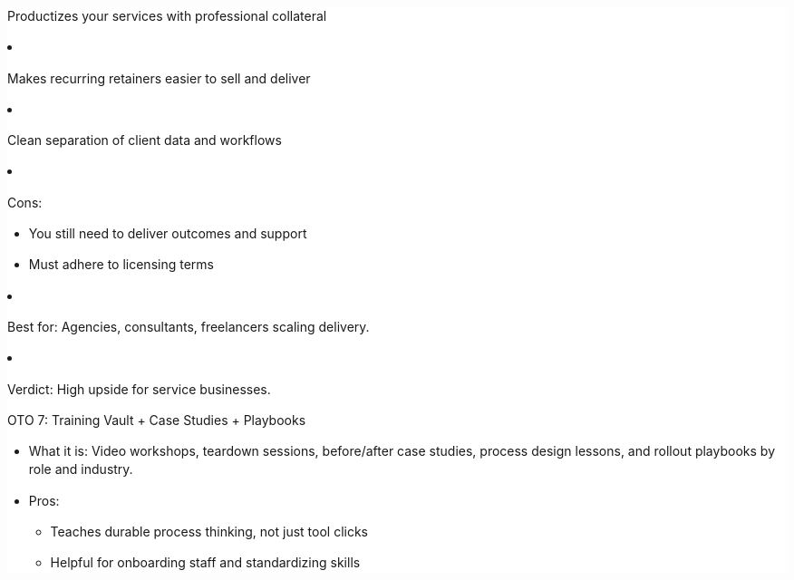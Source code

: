<p class="my-0 py-2 [&amp;_strong:has(+br)]:inline-block [&amp;_strong:has(+br)]:pb-2">Productizes your services with professional collateral</p>
</li>
<li class="py-0 my-0 prose-p:pt-0 prose-p:pb-2 prose-p:my-0 [&amp;&gt;p]:pt-0 [&amp;&gt;p]:pb-2 [&amp;&gt;p]:my-0">
<p class="my-0 py-2 [&amp;_strong:has(+br)]:inline-block [&amp;_strong:has(+br)]:pb-2">Makes recurring retainers easier to sell and deliver</p>
</li>
<li class="py-0 my-0 prose-p:pt-0 prose-p:pb-2 prose-p:my-0 [&amp;&gt;p]:pt-0 [&amp;&gt;p]:pb-2 [&amp;&gt;p]:my-0">
<p class="my-0 py-2 [&amp;_strong:has(+br)]:inline-block [&amp;_strong:has(+br)]:pb-2">Clean separation of client data and workflows</p>
</li>
</ul>
</li>
<li class="py-0 my-0 prose-p:pt-0 prose-p:pb-2 prose-p:my-0 [&amp;&gt;p]:pt-0 [&amp;&gt;p]:pb-2 [&amp;&gt;p]:my-0">
<p class="my-0 py-2 [&amp;_strong:has(+br)]:inline-block [&amp;_strong:has(+br)]:pb-2">Cons:</p>
<ul class="marker:text-quiet list-disc">
<li class="py-0 my-0 prose-p:pt-0 prose-p:pb-2 prose-p:my-0 [&amp;&gt;p]:pt-0 [&amp;&gt;p]:pb-2 [&amp;&gt;p]:my-0">
<p class="my-0 py-2 [&amp;_strong:has(+br)]:inline-block [&amp;_strong:has(+br)]:pb-2">You still need to deliver outcomes and support</p>
</li>
<li class="py-0 my-0 prose-p:pt-0 prose-p:pb-2 prose-p:my-0 [&amp;&gt;p]:pt-0 [&amp;&gt;p]:pb-2 [&amp;&gt;p]:my-0">
<p class="my-0 py-2 [&amp;_strong:has(+br)]:inline-block [&amp;_strong:has(+br)]:pb-2">Must adhere to licensing terms</p>
</li>
</ul>
</li>
<li class="py-0 my-0 prose-p:pt-0 prose-p:pb-2 prose-p:my-0 [&amp;&gt;p]:pt-0 [&amp;&gt;p]:pb-2 [&amp;&gt;p]:my-0">
<p class="my-0 py-2 [&amp;_strong:has(+br)]:inline-block [&amp;_strong:has(+br)]:pb-2">Best for: Agencies, consultants, freelancers scaling delivery.</p>
</li>
<li class="py-0 my-0 prose-p:pt-0 prose-p:pb-2 prose-p:my-0 [&amp;&gt;p]:pt-0 [&amp;&gt;p]:pb-2 [&amp;&gt;p]:my-0">
<p class="my-0 py-2 [&amp;_strong:has(+br)]:inline-block [&amp;_strong:has(+br)]:pb-2">Verdict: High upside for service businesses.</p>
</li>
</ul>
<p class="my-0 py-2 [&amp;_strong:has(+br)]:inline-block [&amp;_strong:has(+br)]:pb-2">OTO 7: Training Vault + Case Studies + Playbooks</p>
<ul class="marker:text-quiet list-disc">
<li class="py-0 my-0 prose-p:pt-0 prose-p:pb-2 prose-p:my-0 [&amp;&gt;p]:pt-0 [&amp;&gt;p]:pb-2 [&amp;&gt;p]:my-0">
<p class="my-0 py-2 [&amp;_strong:has(+br)]:inline-block [&amp;_strong:has(+br)]:pb-2">What it is: Video workshops, teardown sessions, before/after case studies, process design lessons, and rollout playbooks by role and industry.</p>
</li>
<li class="py-0 my-0 prose-p:pt-0 prose-p:pb-2 prose-p:my-0 [&amp;&gt;p]:pt-0 [&amp;&gt;p]:pb-2 [&amp;&gt;p]:my-0">
<p class="my-0 py-2 [&amp;_strong:has(+br)]:inline-block [&amp;_strong:has(+br)]:pb-2">Pros:</p>
<ul class="marker:text-quiet list-disc">
<li class="py-0 my-0 prose-p:pt-0 prose-p:pb-2 prose-p:my-0 [&amp;&gt;p]:pt-0 [&amp;&gt;p]:pb-2 [&amp;&gt;p]:my-0">
<p class="my-0 py-2 [&amp;_strong:has(+br)]:inline-block [&amp;_strong:has(+br)]:pb-2">Teaches durable process thinking, not just tool clicks</p>
</li>
<li class="py-0 my-0 prose-p:pt-0 prose-p:pb-2 prose-p:my-0 [&amp;&gt;p]:pt-0 [&amp;&gt;p]:pb-2 [&amp;&gt;p]:my-0">
<p class="my-0 py-2 [&amp;_strong:has(+br)]:inline-block [&amp;_strong:has(+br)]:pb-2">Helpful for onboarding staff and standardizing skills</p>